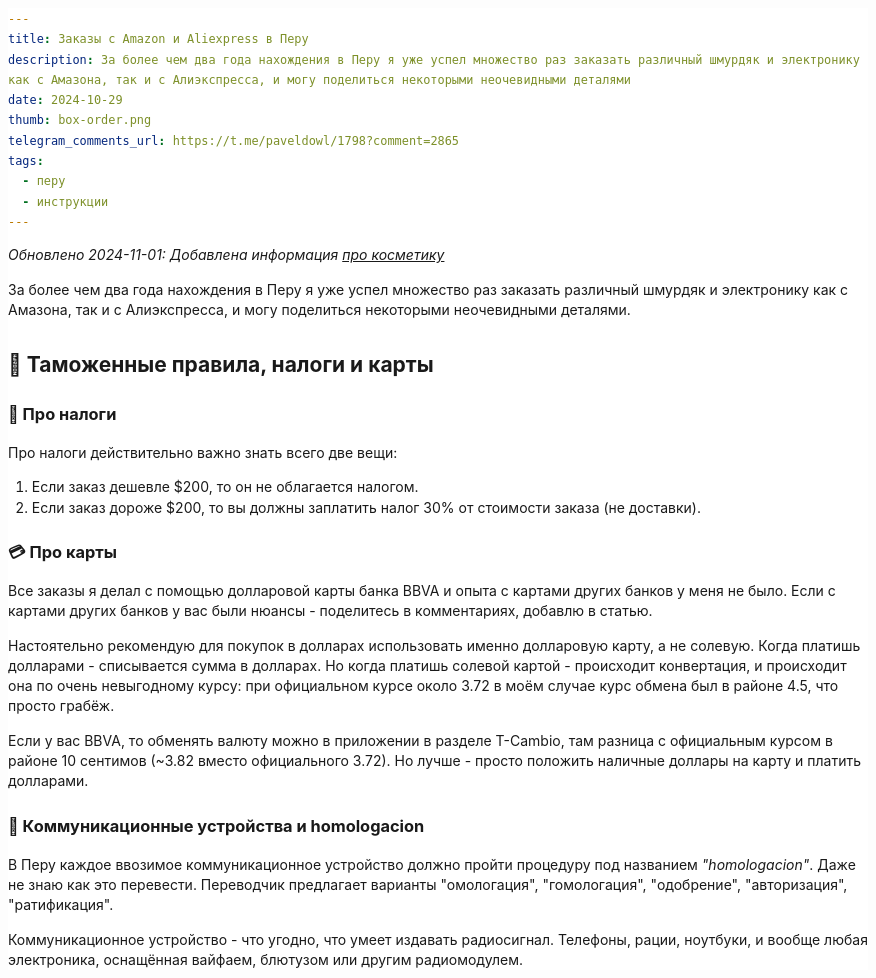 ```yaml
---
title: Заказы с Amazon и Aliexpress в Перу
description: За более чем два года нахождения в Перу я уже успел множество раз заказать различный шмурдяк и электронику как с Амазона, так и с Алиэкспресса, и могу поделиться некоторыми неочевидными деталями
date: 2024-10-29
thumb: box-order.png
telegram_comments_url: https://t.me/paveldowl/1798?comment=2865
tags:
  - перу
  - инструкции
---
```


_Обновлено 2024-11-01: Добавлена информация [про косметику](#zapreshhyonnye-k-vvozu-shtuki)_

За более чем два года нахождения в Перу я уже успел множество раз заказать различный шмурдяк и электронику как с Амазона, так и с Алиэкспресса, и могу поделиться некоторыми неочевидными деталями.


## 🛃 Таможенные правила, налоги и карты


### 💸 Про налоги

Про налоги действительно важно знать всего две вещи:

1. Если заказ дешевле $200, то он не облагается налогом.
2. Если заказ дороже $200, то вы должны заплатить налог 30% от стоимости заказа (не доставки). 


### 💳 Про карты

Все заказы я делал с помощью долларовой карты банка BBVA и опыта с картами других банков у меня не было. Если с картами других банков у вас были нюансы - поделитесь в комментариях, добавлю в статью.

Настоятельно рекомендую для покупок в долларах использовать именно долларовую карту, а не солевую. Когда платишь долларами - списывается сумма в долларах. Но когда платишь солевой картой - происходит конвертация, и происходит она по очень невыгодному курсу: при официальном курсе около 3.72 в моём случае курс обмена был в районе 4.5, что просто грабёж.

Если у вас BBVA, то обменять валюту можно в приложении в разделе T-Cambio, там разница с официальным курсом в районе 10 сентимов (~3.82 вместо официального 3.72). Но лучше - просто положить наличные доллары на карту и платить долларами.


### 📱 Коммуникационные устройства и homologacion

В Перу каждое ввозимое коммуникационное устройство должно пройти процедуру под названием _"homologacion"_. Даже не знаю как это перевести. Переводчик предлагает варианты "омологация", "гомологация", "одобрение", "авторизация", "ратификация".

Коммуникационное устройство - что угодно, что умеет издавать радиосигнал. Телефоны, рации, ноутбуки, и вообще любая электроника, оснащённая вайфаем, блютузом или другим радиомодулем.
